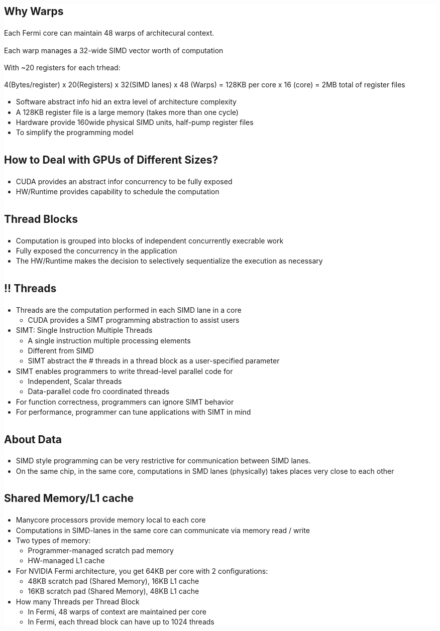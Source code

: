 ## Why Warps

Each Fermi core can maintain 48 warps of architecural context.

Each warp manages a 32-wide SIMD vector worth of computation

With ~20 registers for each trhead:

4(Bytes/register) x 20(Registers) x 32(SIMD lanes) x 48 (Warps) = 128KB per core x 16 (core) = 2MB total of register files

+ Software abstract info hid an extra level of architecture complexity
+ A 128KB register file is a large memory (takes more than one cycle)
+ Hardware provide 160wide physical SIMD units, half-pump register files
+ To simplify the programming model

## How to Deal with GPUs of Different Sizes?

+ CUDA provides an abstract infor concurrency to be fully exposed
+ HW/Runtime provides capability to schedule the computation

## Thread Blocks

+ Computation is grouped into blocks of independent concurrently execrable work
+ Fully exposed the concurrency in the application
+ The HW/Runtime makes the decision to selectively sequentialize the execution as necessary

## !! Threads

+ Threads are the computation performed in each SIMD lane in a core
    + CUDA provides a SIMT programming abstraction to assist users
+ SIMT: Single Instruction Multiple Threads
    + A single instruction multiple processing elements
    + Different from SIMD
    + SIMT abstract the # threads in a thread block as a user-specified parameter
+ SIMT enables programmers to write thread-level parallel code for
    + Independent, Scalar threads
    + Data-parallel code fro coordinated threads
+ For function correctness, programmers can ignore SIMT behavior
+ For performance, programmer can tune applications with SIMT in mind

## About Data

+ SIMD style programming can be very restrictive for communication between SIMD lanes.
+ On the same chip, in the same core, computations in SMD lanes (physically) takes places very close to each other

## Shared Memory/L1 cache

+ Manycore processors provide memory local to each core
+ Computations in SIMD-lanes in the same core can communicate via memory read / write
+ Two types of memory:
    + Programmer-managed scratch pad memory
    + HW-managed L1 cache
+ For NVIDIA Fermi architecture, you get 64KB per core with 2 configurations:
    + 48KB scratch pad (Shared Memory), 16KB L1 cache
    + 16KB scratch pad (Shared Memory), 48KB L1 cache
+ How many Threads per Thread Block
    + In Fermi, 48 warps of context are maintained per core
    + In Fermi, each thread block can have up to 1024 threads

